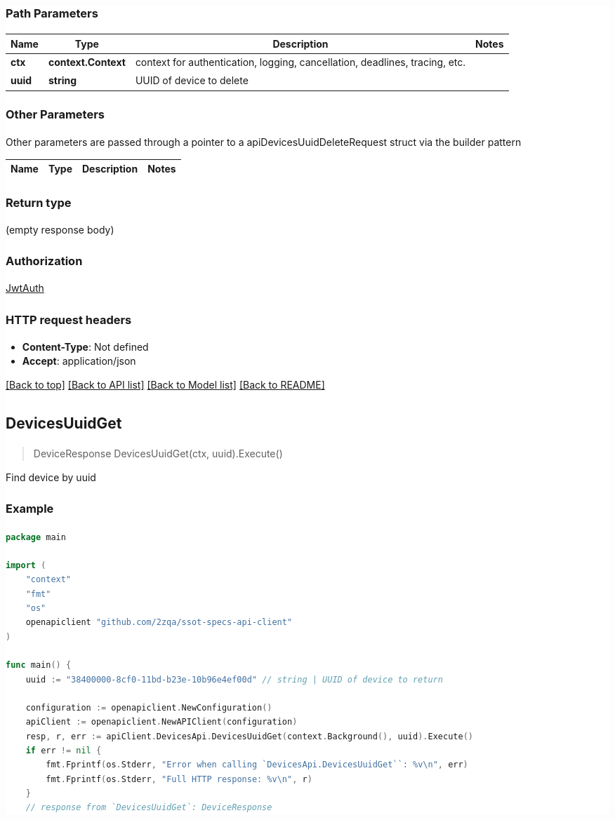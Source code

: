 ### Path Parameters


Name | Type | Description  | Notes
------------- | ------------- | ------------- | -------------
**ctx** | **context.Context** | context for authentication, logging, cancellation, deadlines, tracing, etc.
**uuid** | **string** | UUID of device to delete | 

### Other Parameters

Other parameters are passed through a pointer to a apiDevicesUuidDeleteRequest struct via the builder pattern


Name | Type | Description  | Notes
------------- | ------------- | ------------- | -------------


### Return type

 (empty response body)

### Authorization

[JwtAuth](../README.md#JwtAuth)

### HTTP request headers

- **Content-Type**: Not defined
- **Accept**: application/json

[[Back to top]](#) [[Back to API list]](../README.md#documentation-for-api-endpoints)
[[Back to Model list]](../README.md#documentation-for-models)
[[Back to README]](../README.md)


## DevicesUuidGet

> DeviceResponse DevicesUuidGet(ctx, uuid).Execute()

Find device by uuid



### Example

```go
package main

import (
    "context"
    "fmt"
    "os"
    openapiclient "github.com/2zqa/ssot-specs-api-client"
)

func main() {
    uuid := "38400000-8cf0-11bd-b23e-10b96e4ef00d" // string | UUID of device to return

    configuration := openapiclient.NewConfiguration()
    apiClient := openapiclient.NewAPIClient(configuration)
    resp, r, err := apiClient.DevicesApi.DevicesUuidGet(context.Background(), uuid).Execute()
    if err != nil {
        fmt.Fprintf(os.Stderr, "Error when calling `DevicesApi.DevicesUuidGet``: %v\n", err)
        fmt.Fprintf(os.Stderr, "Full HTTP response: %v\n", r)
    }
    // response from `DevicesUuidGet`: DeviceResponse
```
